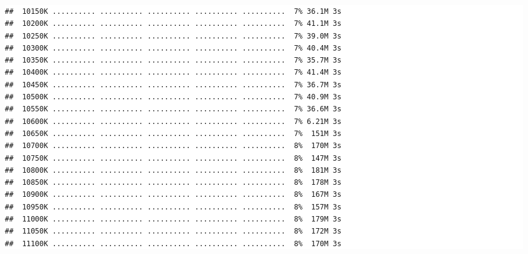     ##  10150K .......... .......... .......... .......... ..........  7% 36.1M 3s
    ##  10200K .......... .......... .......... .......... ..........  7% 41.1M 3s
    ##  10250K .......... .......... .......... .......... ..........  7% 39.0M 3s
    ##  10300K .......... .......... .......... .......... ..........  7% 40.4M 3s
    ##  10350K .......... .......... .......... .......... ..........  7% 35.7M 3s
    ##  10400K .......... .......... .......... .......... ..........  7% 41.4M 3s
    ##  10450K .......... .......... .......... .......... ..........  7% 36.7M 3s
    ##  10500K .......... .......... .......... .......... ..........  7% 40.9M 3s
    ##  10550K .......... .......... .......... .......... ..........  7% 36.6M 3s
    ##  10600K .......... .......... .......... .......... ..........  7% 6.21M 3s
    ##  10650K .......... .......... .......... .......... ..........  7%  151M 3s
    ##  10700K .......... .......... .......... .......... ..........  8%  170M 3s
    ##  10750K .......... .......... .......... .......... ..........  8%  147M 3s
    ##  10800K .......... .......... .......... .......... ..........  8%  181M 3s
    ##  10850K .......... .......... .......... .......... ..........  8%  178M 3s
    ##  10900K .......... .......... .......... .......... ..........  8%  167M 3s
    ##  10950K .......... .......... .......... .......... ..........  8%  157M 3s
    ##  11000K .......... .......... .......... .......... ..........  8%  179M 3s
    ##  11050K .......... .......... .......... .......... ..........  8%  172M 3s
    ##  11100K .......... .......... .......... .......... ..........  8%  170M 3s